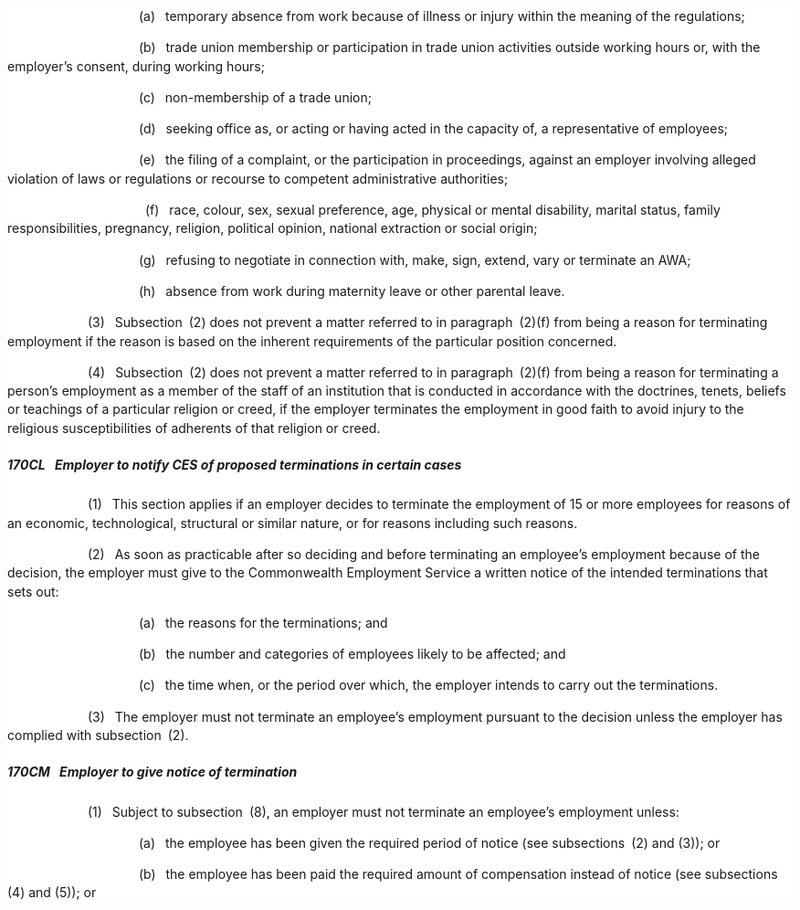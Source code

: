                      (a)  temporary absence from work because of illness or injury within the meaning of the regulations;

                     (b)  trade union membership or participation in trade union activities outside working hours or, with the employer’s consent, during working hours;

                     (c)  non-membership of a trade union;

                     (d)  seeking office as, or acting or having acted in the capacity of, a representative of employees;

                     (e)  the filing of a complaint, or the participation in proceedings, against an employer involving alleged violation of laws or regulations or recourse to competent administrative authorities;

                      (f)  race, colour, sex, sexual preference, age, physical or mental disability, marital status, family responsibilities, pregnancy, religion, political opinion, national extraction or social origin;

                     (g)  refusing to negotiate in connection with, make, sign, extend, vary or terminate an AWA;

                     (h)  absence from work during maternity leave or other parental leave.

             (3)  Subsection (2) does not prevent a matter referred to in paragraph (2)(f) from being a reason for terminating employment if the reason is based on the inherent requirements of the particular position concerned.

             (4)  Subsection (2) does not prevent a matter referred to in paragraph (2)(f) from being a reason for terminating a person’s employment as a member of the staff of an institution that is conducted in accordance with the doctrines, tenets, beliefs or teachings of a particular religion or creed, if the employer terminates the employment in good faith to avoid injury to the religious susceptibilities of adherents of that religion or creed.

##### 170CL  Employer to notify CES of proposed terminations in certain cases

             (1)  This section applies if an employer decides to terminate the employment of 15 or more employees for reasons of an economic, technological, structural or similar nature, or for reasons including such reasons.

             (2)  As soon as practicable after so deciding and before terminating an employee’s employment because of the decision, the employer must give to the Commonwealth Employment Service a written notice of the intended terminations that sets out:

                     (a)  the reasons for the terminations; and

                     (b)  the number and categories of employees likely to be affected; and

                     (c)  the time when, or the period over which, the employer intends to carry out the terminations.

             (3)  The employer must not terminate an employee’s employment pursuant to the decision unless the employer has complied with subsection (2).

##### 170CM  Employer to give notice of termination

             (1)  Subject to subsection (8), an employer must not terminate an employee’s employment unless:

                     (a)  the employee has been given the required period of notice (see subsections (2) and (3)); or

                     (b)  the employee has been paid the required amount of compensation instead of notice (see subsections (4) and (5)); or
